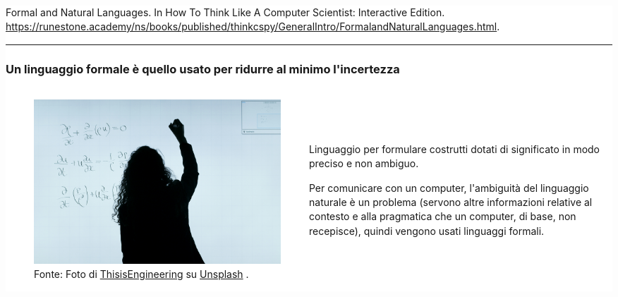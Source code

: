 <div class="footer">
Formal and Natural Languages. In How To Think Like A Computer Scientist: Interactive Edition.  
 <a href="https://runestone.academy/ns/books/published/thinkcspy/GeneralIntro/FormalandNaturalLanguages.html">https://runestone.academy/ns/books/published/thinkcspy/GeneralIntro/FormalandNaturalLanguages.html</a>.
</div>

---

### Un linguaggio formale è quello usato per ridurre al minimo l'incertezza

<div style="display: flex; align-items: center;">
  <div style="flex: 1;">
    <figure>
      <img src="img/0307.jpg" height="auto" width="700"/>
        <figcaption>
            Fonte: Foto di <a href="https://unsplash.com/@thisisengineering?utm_content=creditCopyText&utm_medium=referral&utm_source=unsplash">ThisisEngineering</a> su <a href="https://unsplash.com/photos/woman-in-black-long-sleeve-shirt-GzDrm7SYQ0g?utm_content=creditCopyText&utm_medium=referral&utm_source=unsplash">Unsplash</a>
      .
        </figcaption>
    </figure>
  </div>
  <div style="flex: 1;">
    <p>
      Linguaggio per formulare costrutti dotati di significato in modo preciso e non ambiguo.
    </p>
    <p>
      Per comunicare con un computer, l'ambiguità del linguaggio naturale è un problema (servono altre informazioni relative al contesto e alla pragmatica che un computer, di base, non recepisce), quindi vengono usati linguaggi formali.
    </p>
  </div>